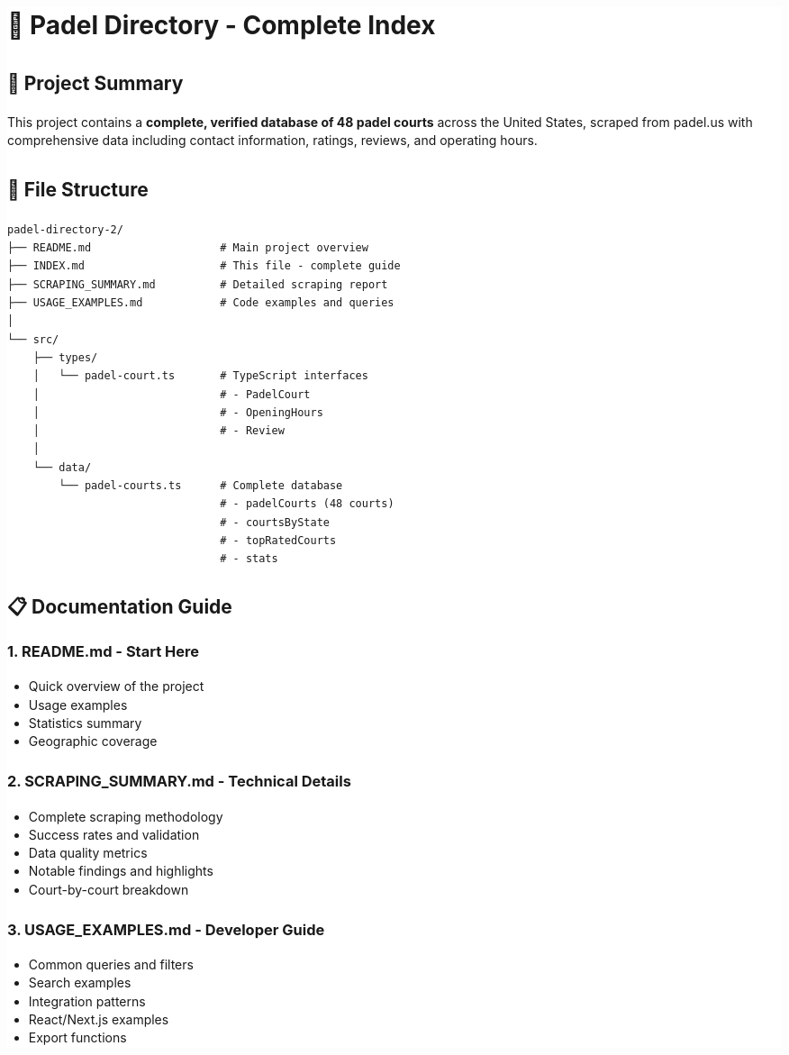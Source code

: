 # 🎾 Padel Directory - Complete Index

## 🎯 Project Summary

This project contains a **complete, verified database of 48 padel courts** across the United States, scraped from padel.us with comprehensive data including contact information, ratings, reviews, and operating hours.

## 📁 File Structure

```
padel-directory-2/
├── README.md                    # Main project overview
├── INDEX.md                     # This file - complete guide
├── SCRAPING_SUMMARY.md          # Detailed scraping report
├── USAGE_EXAMPLES.md            # Code examples and queries
│
└── src/
    ├── types/
    │   └── padel-court.ts       # TypeScript interfaces
    │                            # - PadelCourt
    │                            # - OpeningHours
    │                            # - Review
    │
    └── data/
        └── padel-courts.ts      # Complete database
                                 # - padelCourts (48 courts)
                                 # - courtsByState
                                 # - topRatedCourts
                                 # - stats
```

## 📋 Documentation Guide

### 1. **README.md** - Start Here
- Quick overview of the project
- Usage examples
- Statistics summary
- Geographic coverage

### 2. **SCRAPING_SUMMARY.md** - Technical Details
- Complete scraping methodology
- Success rates and validation
- Data quality metrics
- Notable findings and highlights
- Court-by-court breakdown

### 3. **USAGE_EXAMPLES.md** - Developer Guide
- Common queries and filters
- Search examples
- Integration patterns
- React/Next.js examples
- Export functions
